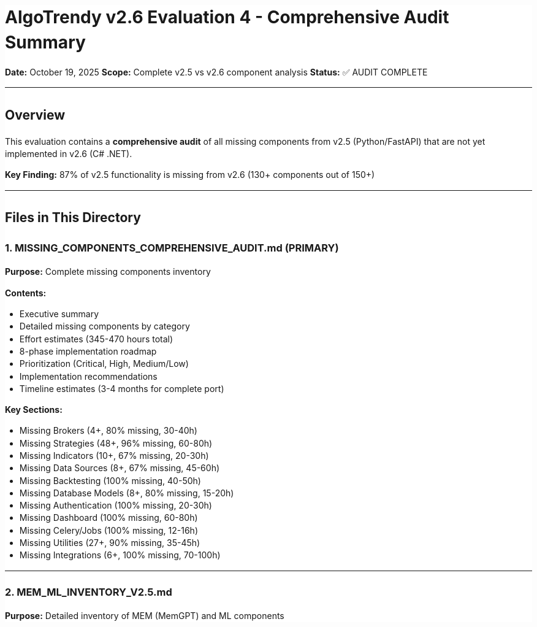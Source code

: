 # AlgoTrendy v2.6 Evaluation 4 - Comprehensive Audit Summary

**Date:** October 19, 2025
**Scope:** Complete v2.5 vs v2.6 component analysis
**Status:** ✅ AUDIT COMPLETE

---

## Overview

This evaluation contains a **comprehensive audit** of all missing components from v2.5 (Python/FastAPI) that are not yet implemented in v2.6 (C# .NET).

**Key Finding:** 87% of v2.5 functionality is missing from v2.6 (130+ components out of 150+)

---

## Files in This Directory

### 1. **MISSING_COMPONENTS_COMPREHENSIVE_AUDIT.md** (PRIMARY)
**Purpose:** Complete missing components inventory

**Contents:**
- Executive summary
- Detailed missing components by category
- Effort estimates (345-470 hours total)
- 8-phase implementation roadmap
- Prioritization (Critical, High, Medium/Low)
- Implementation recommendations
- Timeline estimates (3-4 months for complete port)

**Key Sections:**
- Missing Brokers (4+, 80% missing, 30-40h)
- Missing Strategies (48+, 96% missing, 60-80h)
- Missing Indicators (10+, 67% missing, 20-30h)
- Missing Data Sources (8+, 67% missing, 45-60h)
- Missing Backtesting (100% missing, 40-50h)
- Missing Database Models (8+, 80% missing, 15-20h)
- Missing Authentication (100% missing, 20-30h)
- Missing Dashboard (100% missing, 60-80h)
- Missing Celery/Jobs (100% missing, 12-16h)
- Missing Utilities (27+, 90% missing, 35-45h)
- Missing Integrations (6+, 100% missing, 70-100h)

---

### 2. **MEM_ML_INVENTORY_V2.5.md**
**Purpose:** Detailed inventory of MEM (MemGPT) and ML components
